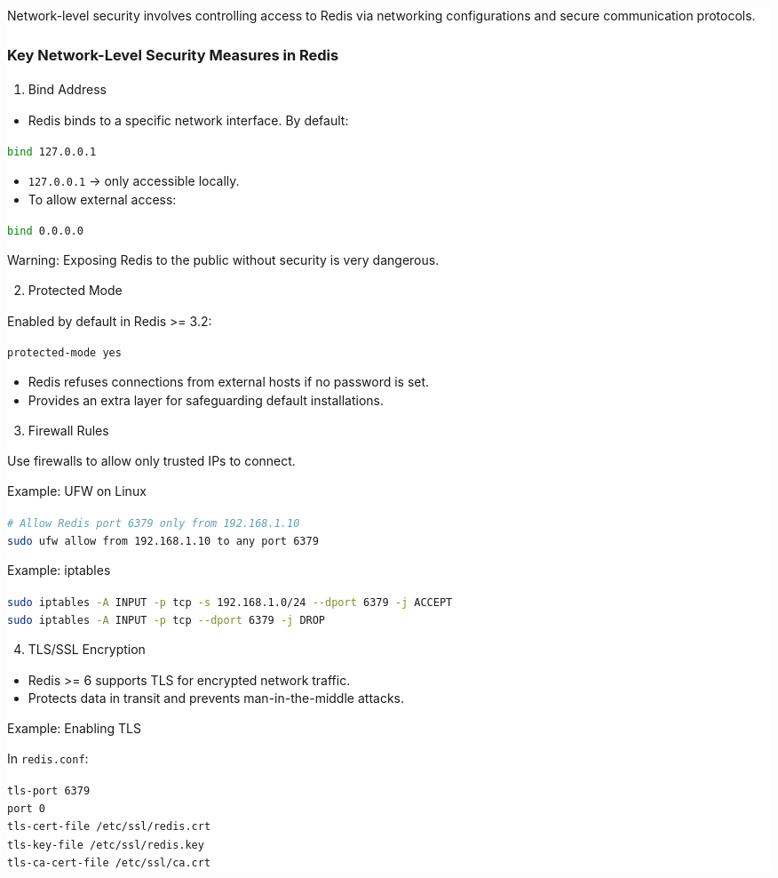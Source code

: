 Network-level security involves controlling access to Redis via networking configurations and secure communication protocols.

### Key Network-Level Security Measures in Redis

1. Bind Address

- Redis binds to a specific network interface. By default:

```bash
bind 127.0.0.1
```

- `127.0.0.1` → only accessible locally.
- To allow external access:

```bash
bind 0.0.0.0
```

Warning: Exposing Redis to the public without security is very dangerous.

2. Protected Mode

Enabled by default in Redis >= 3.2:

```bash
protected-mode yes
```

- Redis refuses connections from external hosts if no password is set.
- Provides an extra layer for safeguarding default installations.

3. Firewall Rules

Use firewalls to allow only trusted IPs to connect.

Example: UFW on Linux

```bash
# Allow Redis port 6379 only from 192.168.1.10
sudo ufw allow from 192.168.1.10 to any port 6379
```

Example: iptables

```bash
sudo iptables -A INPUT -p tcp -s 192.168.1.0/24 --dport 6379 -j ACCEPT
sudo iptables -A INPUT -p tcp --dport 6379 -j DROP
```

4. TLS/SSL Encryption

- Redis >= 6 supports TLS for encrypted network traffic.
- Protects data in transit and prevents man-in-the-middle attacks.

Example: Enabling TLS

In `redis.conf`:

```bash
tls-port 6379
port 0
tls-cert-file /etc/ssl/redis.crt
tls-key-file /etc/ssl/redis.key
tls-ca-cert-file /etc/ssl/ca.crt
```
